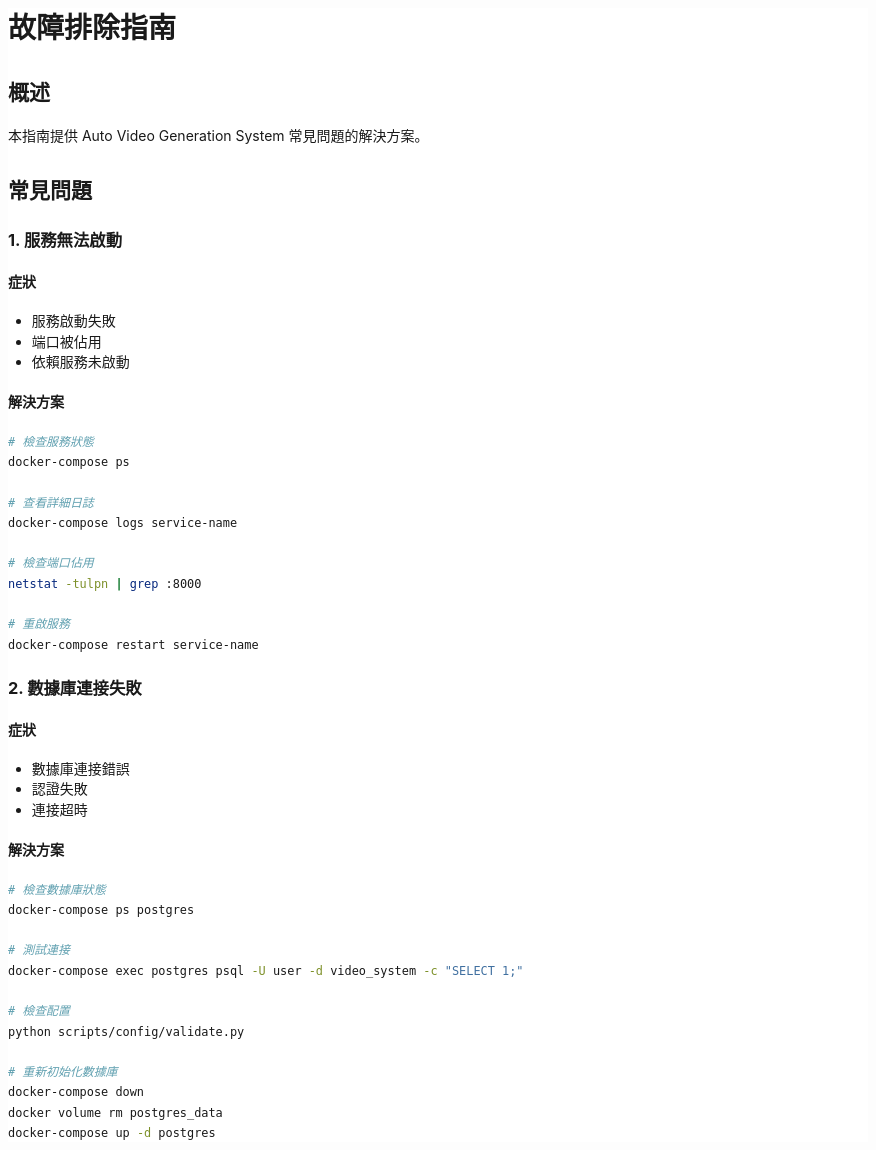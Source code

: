 # 故障排除指南

## 概述

本指南提供 Auto Video Generation System 常見問題的解決方案。

## 常見問題

### 1. 服務無法啟動

#### 症狀
- 服務啟動失敗
- 端口被佔用
- 依賴服務未啟動

#### 解決方案
```bash
# 檢查服務狀態
docker-compose ps

# 查看詳細日誌
docker-compose logs service-name

# 檢查端口佔用
netstat -tulpn | grep :8000

# 重啟服務
docker-compose restart service-name
```

### 2. 數據庫連接失敗

#### 症狀
- 數據庫連接錯誤
- 認證失敗
- 連接超時

#### 解決方案
```bash
# 檢查數據庫狀態
docker-compose ps postgres

# 測試連接
docker-compose exec postgres psql -U user -d video_system -c "SELECT 1;"

# 檢查配置
python scripts/config/validate.py

# 重新初始化數據庫
docker-compose down
docker volume rm postgres_data
docker-compose up -d postgres
```
